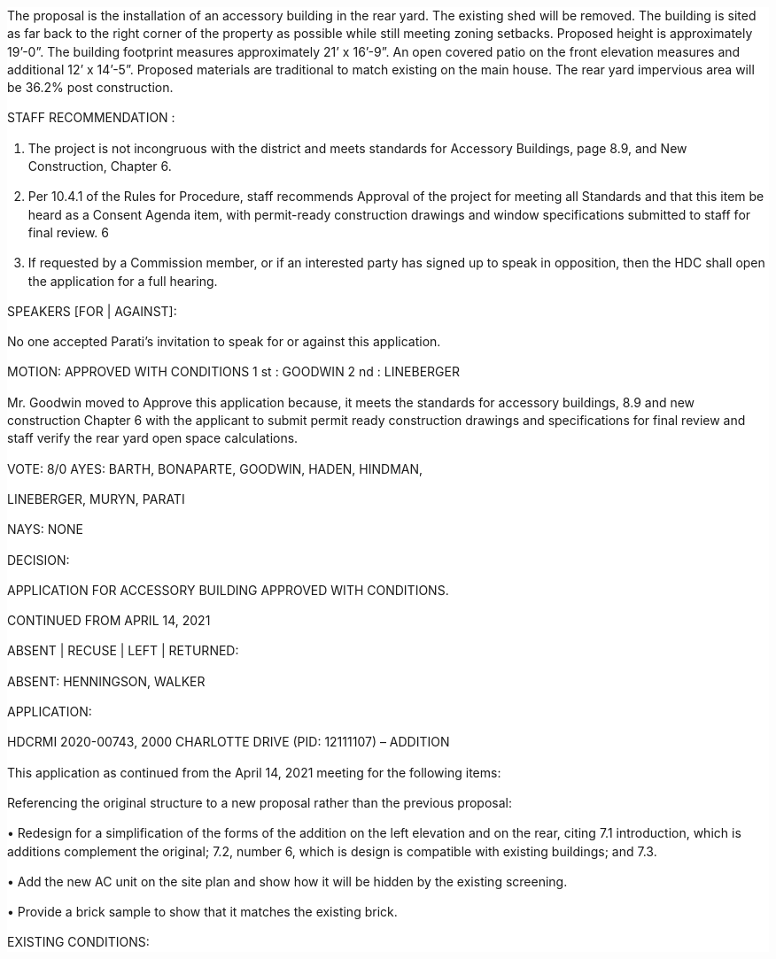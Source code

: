 The proposal is the installation of an accessory building in the rear yard. The existing shed will be removed. The building is sited as far back to the right corner of the property as possible while still meeting zoning setbacks. Proposed height is approximately 19’-0”. The building footprint measures approximately 21’ x 16’-9”. An open covered patio on the front elevation measures and additional 12’ x 14’-5”. Proposed materials are traditional to match existing on the main house. The rear yard impervious area will be 36.2% post construction. 

STAFF RECOMMENDATION :

1. The project is not incongruous with the district and meets standards for Accessory Buildings, page 8.9, and New Construction, Chapter 6. 

2. Per 10.4.1 of the Rules for Procedure, staff recommends Approval of the project for meeting all Standards and that this item be heard as a Consent Agenda item, with permit-ready construction drawings and window specifications submitted to staff for final review. 6

3. If requested by a Commission member, or if an interested party has signed up to speak in opposition, then the HDC shall open the application for a full hearing. 

SPEAKERS [FOR | AGAINST]: 

No one accepted Parati’s invitation to speak for or against this application. 

MOTION: APPROVED WITH CONDITIONS 1 st : GOODWIN 2 nd : LINEBERGER 

Mr. Goodwin moved to Approve this application because, it meets the standards for accessory buildings, 8.9 and new construction Chapter 6 with the applicant to submit permit ready construction drawings and specifications for final review and staff verify the rear yard open space calculations. 

VOTE: 8/0 AYES: BARTH, BONAPARTE, GOODWIN, HADEN, HINDMAN, 

LINEBERGER, MURYN, PARATI 

NAYS: NONE 

DECISION: 

APPLICATION FOR ACCESSORY BUILDING APPROVED WITH CONDITIONS. 

CONTINUED FROM APRIL 14, 2021 

ABSENT | RECUSE | LEFT | RETURNED: 

ABSENT: HENNINGSON, WALKER 

APPLICATION: 

HDCRMI 2020-00743, 2000 CHARLOTTE DRIVE (PID: 12111107) – ADDITION 

This application as continued from the April 14, 2021 meeting for the following items: 

Referencing the original structure to a new proposal rather than the previous proposal: 

• Redesign for a simplification of the forms of the addition on the left elevation and on the rear, citing 7.1 introduction, which is additions complement the original; 7.2, number 6, which is design is compatible with existing buildings; and 7.3. 

• Add the new AC unit on the site plan and show how it will be hidden by the existing screening. 

• Provide a brick sample to show that it matches the existing brick. 

EXISTING CONDITIONS: 
